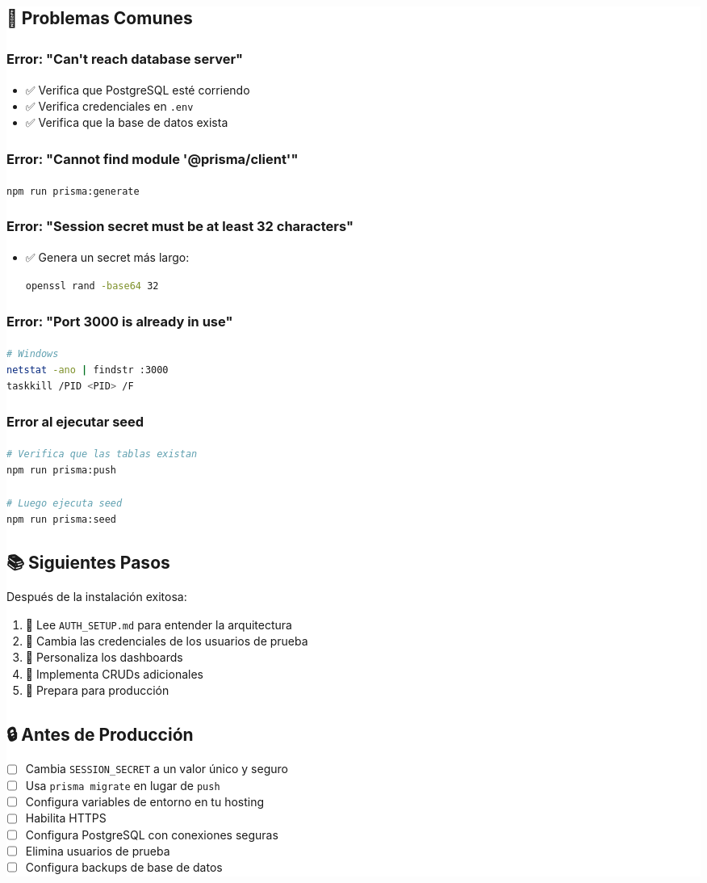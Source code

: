 ## 🐛 Problemas Comunes

### Error: "Can't reach database server"
- ✅ Verifica que PostgreSQL esté corriendo
- ✅ Verifica credenciales en `.env`
- ✅ Verifica que la base de datos exista

### Error: "Cannot find module '@prisma/client'"
```bash
npm run prisma:generate
```

### Error: "Session secret must be at least 32 characters"
- ✅ Genera un secret más largo:
  ```bash
  openssl rand -base64 32
  ```

### Error: "Port 3000 is already in use"
```bash
# Windows
netstat -ano | findstr :3000
taskkill /PID <PID> /F
```

### Error al ejecutar seed
```bash
# Verifica que las tablas existan
npm run prisma:push

# Luego ejecuta seed
npm run prisma:seed
```

## 📚 Siguientes Pasos

Después de la instalación exitosa:

1. 📖 Lee `AUTH_SETUP.md` para entender la arquitectura
2. 🔐 Cambia las credenciales de los usuarios de prueba
3. 🎨 Personaliza los dashboards
4. 📝 Implementa CRUDs adicionales
5. 🚀 Prepara para producción

## 🔒 Antes de Producción

- [ ] Cambia `SESSION_SECRET` a un valor único y seguro
- [ ] Usa `prisma migrate` en lugar de `push`
- [ ] Configura variables de entorno en tu hosting
- [ ] Habilita HTTPS
- [ ] Configura PostgreSQL con conexiones seguras
- [ ] Elimina usuarios de prueba
- [ ] Configura backups de base de datos
